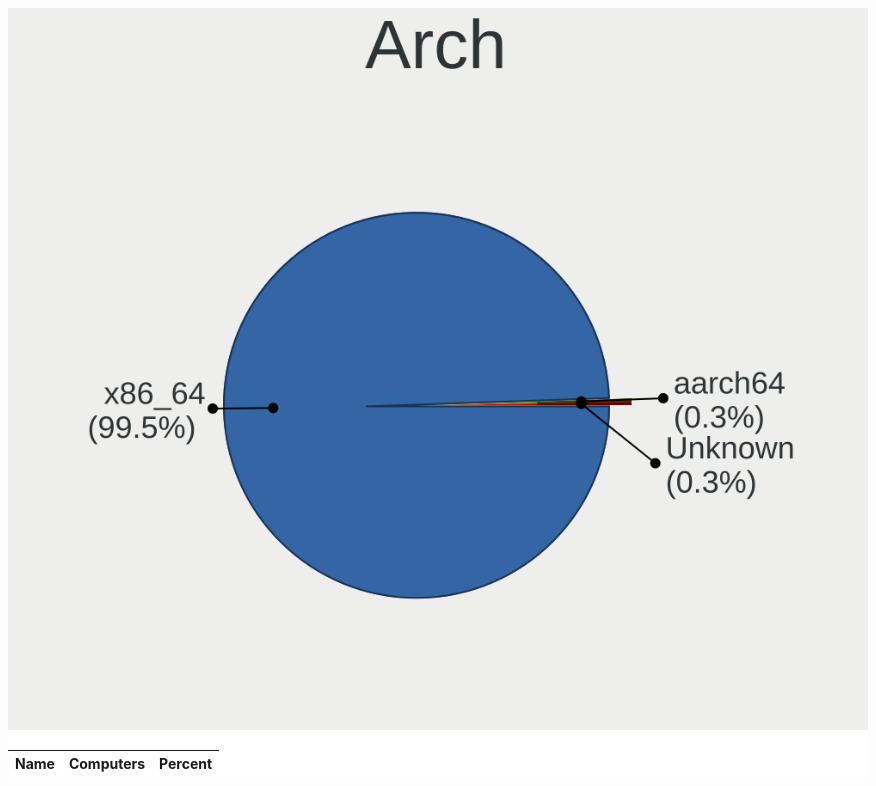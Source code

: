 ![Arch](./images/pie_chart/os_arch.svg)


| Name    | Computers | Percent |
|---------|-----------|---------|
